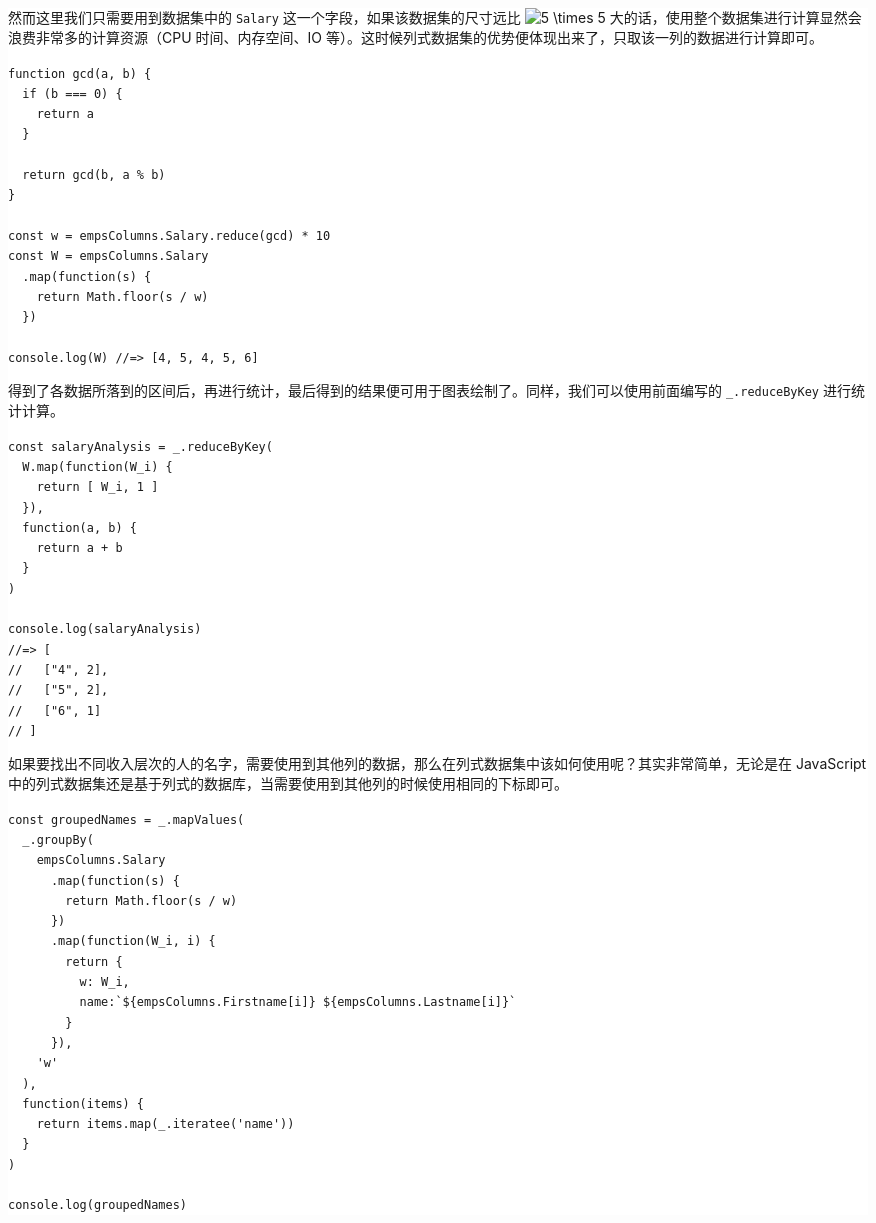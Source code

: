 然而这里我们只需要用到数据集中的 `Salary` 这一个字段，如果该数据集的尺寸远比 ![5 \times 5](https://juejin.im/equation?tex=5%20%5Ctimes%205) 大的话，使用整个数据集进行计算显然会浪费非常多的计算资源（CPU 时间、内存空间、IO 等）。这时候列式数据集的优势便体现出来了，只取该一列的数据进行计算即可。

```
function gcd(a, b) {
  if (b === 0) {
    return a
  }
  
  return gcd(b, a % b)
}

const w = empsColumns.Salary.reduce(gcd) * 10
const W = empsColumns.Salary
  .map(function(s) {
    return Math.floor(s / w)
  })

console.log(W) //=> [4, 5, 4, 5, 6]

```

得到了各数据所落到的区间后，再进行统计，最后得到的结果便可用于图表绘制了。同样，我们可以使用前面编写的 `_.reduceByKey` 进行统计计算。

```
const salaryAnalysis = _.reduceByKey(
  W.map(function(W_i) {
    return [ W_i, 1 ]
  }),
  function(a, b) {
    return a + b
  }
)

console.log(salaryAnalysis)
//=> [
//   ["4", 2],
//   ["5", 2],
//   ["6", 1]
// ]

```

如果要找出不同收入层次的人的名字，需要使用到其他列的数据，那么在列式数据集中该如何使用呢？其实非常简单，无论是在 JavaScript 中的列式数据集还是基于列式的数据库，当需要使用到其他列的时候使用相同的下标即可。

```
const groupedNames = _.mapValues(
  _.groupBy(
    empsColumns.Salary
      .map(function(s) {
        return Math.floor(s / w)
      })
      .map(function(W_i, i) {
        return {
          w: W_i,
          name:`${empsColumns.Firstname[i]} ${empsColumns.Lastname[i]}`
        }
      }),
    'w'
  ),
  function(items) {
    return items.map(_.iteratee('name'))
  }
)

console.log(groupedNames)
```